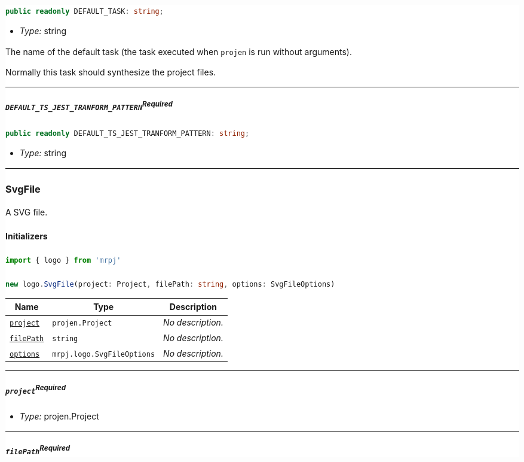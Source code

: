 ```typescript
public readonly DEFAULT_TASK: string;
```

- *Type:* string

The name of the default task (the task executed when `projen` is run without arguments).

Normally
this task should synthesize the project files.

---

##### `DEFAULT_TS_JEST_TRANFORM_PATTERN`<sup>Required</sup> <a name="DEFAULT_TS_JEST_TRANFORM_PATTERN" id="mrpj.ProjenProject.property.DEFAULT_TS_JEST_TRANFORM_PATTERN"></a>

```typescript
public readonly DEFAULT_TS_JEST_TRANFORM_PATTERN: string;
```

- *Type:* string

---

### SvgFile <a name="SvgFile" id="mrpj.logo.SvgFile"></a>

A SVG file.

#### Initializers <a name="Initializers" id="mrpj.logo.SvgFile.Initializer"></a>

```typescript
import { logo } from 'mrpj'

new logo.SvgFile(project: Project, filePath: string, options: SvgFileOptions)
```

| **Name** | **Type** | **Description** |
| --- | --- | --- |
| <code><a href="#mrpj.logo.SvgFile.Initializer.parameter.project">project</a></code> | <code>projen.Project</code> | *No description.* |
| <code><a href="#mrpj.logo.SvgFile.Initializer.parameter.filePath">filePath</a></code> | <code>string</code> | *No description.* |
| <code><a href="#mrpj.logo.SvgFile.Initializer.parameter.options">options</a></code> | <code>mrpj.logo.SvgFileOptions</code> | *No description.* |

---

##### `project`<sup>Required</sup> <a name="project" id="mrpj.logo.SvgFile.Initializer.parameter.project"></a>

- *Type:* projen.Project

---

##### `filePath`<sup>Required</sup> <a name="filePath" id="mrpj.logo.SvgFile.Initializer.parameter.filePath"></a>
